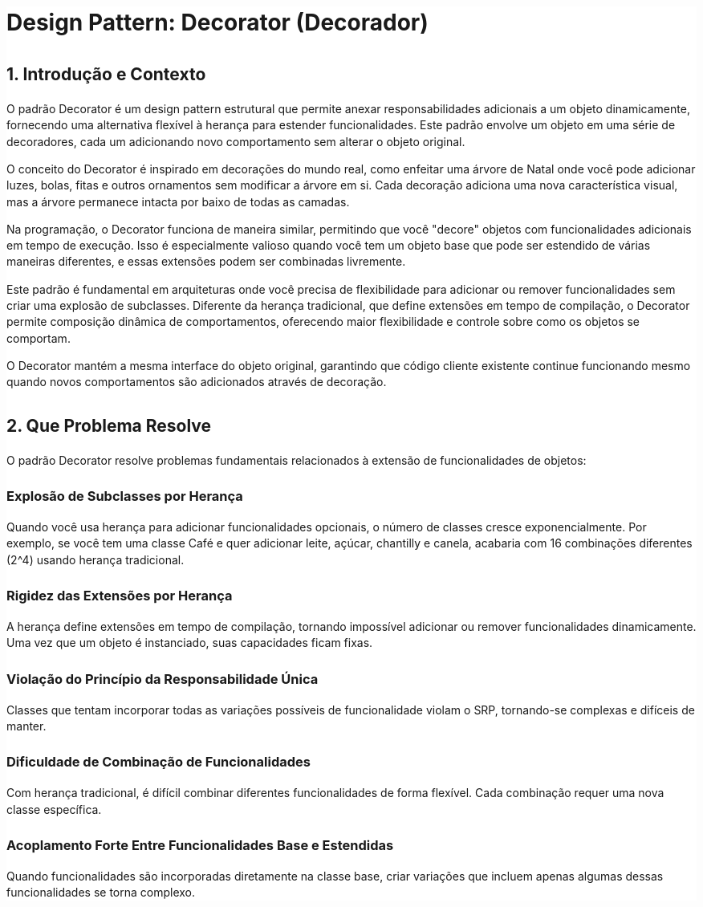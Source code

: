 # Design Pattern: Decorator (Decorador)

## 1. Introdução e Contexto

O padrão Decorator é um design pattern estrutural que permite anexar responsabilidades adicionais a um objeto dinamicamente, fornecendo uma alternativa flexível à herança para estender funcionalidades. Este padrão envolve um objeto em uma série de decoradores, cada um adicionando novo comportamento sem alterar o objeto original.

O conceito do Decorator é inspirado em decorações do mundo real, como enfeitar uma árvore de Natal onde você pode adicionar luzes, bolas, fitas e outros ornamentos sem modificar a árvore em si. Cada decoração adiciona uma nova característica visual, mas a árvore permanece intacta por baixo de todas as camadas.

Na programação, o Decorator funciona de maneira similar, permitindo que você "decore" objetos com funcionalidades adicionais em tempo de execução. Isso é especialmente valioso quando você tem um objeto base que pode ser estendido de várias maneiras diferentes, e essas extensões podem ser combinadas livremente.

Este padrão é fundamental em arquiteturas onde você precisa de flexibilidade para adicionar ou remover funcionalidades sem criar uma explosão de subclasses. Diferente da herança tradicional, que define extensões em tempo de compilação, o Decorator permite composição dinâmica de comportamentos, oferecendo maior flexibilidade e controle sobre como os objetos se comportam.

O Decorator mantém a mesma interface do objeto original, garantindo que código cliente existente continue funcionando mesmo quando novos comportamentos são adicionados através de decoração.

## 2. Que Problema Resolve

O padrão Decorator resolve problemas fundamentais relacionados à extensão de funcionalidades de objetos:

### Explosão de Subclasses por Herança
Quando você usa herança para adicionar funcionalidades opcionais, o número de classes cresce exponencialmente. Por exemplo, se você tem uma classe Café e quer adicionar leite, açúcar, chantilly e canela, acabaria com 16 combinações diferentes (2^4) usando herança tradicional.

### Rigidez das Extensões por Herança
A herança define extensões em tempo de compilação, tornando impossível adicionar ou remover funcionalidades dinamicamente. Uma vez que um objeto é instanciado, suas capacidades ficam fixas.

### Violação do Princípio da Responsabilidade Única
Classes que tentam incorporar todas as variações possíveis de funcionalidade violam o SRP, tornando-se complexas e difíceis de manter.

### Dificuldade de Combinação de Funcionalidades
Com herança tradicional, é difícil combinar diferentes funcionalidades de forma flexível. Cada combinação requer uma nova classe específica.

### Acoplamento Forte Entre Funcionalidades Base e Estendidas
Quando funcionalidades são incorporadas diretamente na classe base, criar variações que incluem apenas algumas dessas funcionalidades se torna complexo.
